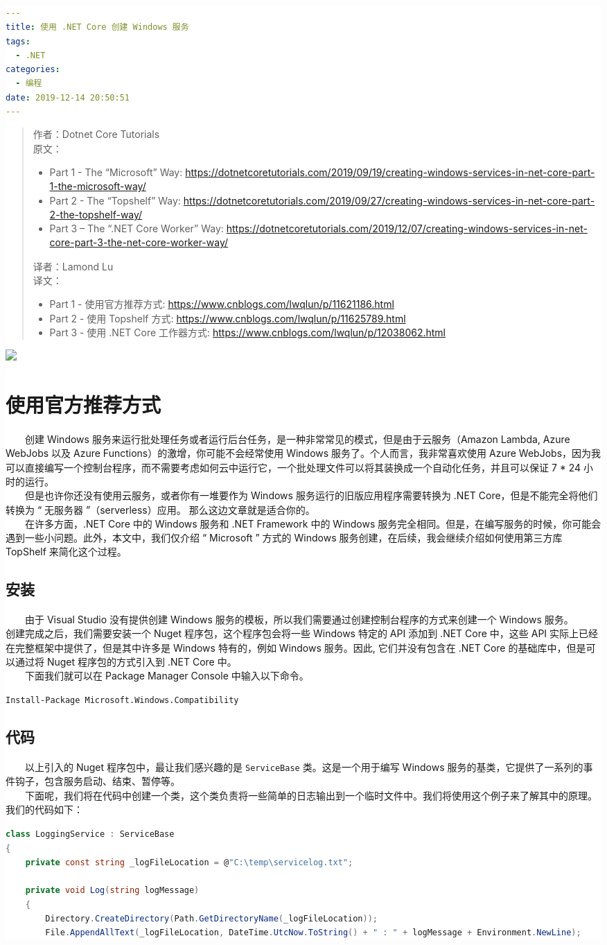 ```yaml
---
title: 使用 .NET Core 创建 Windows 服务
tags:
  - .NET
categories:
  - 编程
date: 2019-12-14 20:50:51
---
```


> 作者：Dotnet Core Tutorials  
> 原文：
> * Part 1 - The “Microsoft” Way: https://dotnetcoretutorials.com/2019/09/19/creating-windows-services-in-net-core-part-1-the-microsoft-way/  
> * Part 2 - The “Topshelf” Way: https://dotnetcoretutorials.com/2019/09/27/creating-windows-services-in-net-core-part-2-the-topshelf-way/  
> * Part 3 – The “.NET Core Worker” Way: https://dotnetcoretutorials.com/2019/12/07/creating-windows-services-in-net-core-part-3-the-net-core-worker-way/
> 
> 译者：Lamond Lu  
> 译文：
> * Part 1 - 使用官方推荐方式: https://www.cnblogs.com/lwqlun/p/11621186.html  
> * Part 2 - 使用 Topshelf 方式: https://www.cnblogs.com/lwqlun/p/11625789.html  
> * Part 3 - 使用 .NET Core 工作器方式: https://www.cnblogs.com/lwqlun/p/12038062.html  




![ ](65831-20191005211343706-2050001309.png)

# 使用官方推荐方式
&emsp;&emsp;创建 Windows 服务来运行批处理任务或者运行后台任务，是一种非常常见的模式，但是由于云服务（Amazon Lambda, Azure WebJobs 以及 Azure Functions）的激增，你可能不会经常使用 Windows 服务了。个人而言，我非常喜欢使用 Azure WebJobs，因为我可以直接编写一个控制台程序，而不需要考虑如何云中运行它，一个批处理文件可以将其装换成一个自动化任务，并且可以保证 7 * 24 小时的运行。  
&emsp;&emsp;但是也许你还没有使用云服务，或者你有一堆要作为 Windows 服务运行的旧版应用程序需要转换为 .NET Core，但是不能完全将他们转换为 “ 无服务器 ”（serverless）应用。 那么这边文章就是适合你的。  
&emsp;&emsp;在许多方面，.NET Core 中的 Windows 服务和 .NET Framework 中的 Windows 服务完全相同。但是，在编写服务的时候，你可能会遇到一些小问题。此外，本文中，我们仅介绍 “ Microsoft ” 方式的 Windows 服务创建，在后续，我会继续介绍如何使用第三方库 TopShelf 来简化这个过程。  

## 安装
&emsp;&emsp;由于 Visual Studio 没有提供创建 Windows 服务的模板，所以我们需要通过创建控制台程序的方式来创建一个 Windows 服务。  
创建完成之后，我们需要安装一个 Nuget 程序包，这个程序包会将一些 Windows 特定的 API 添加到 .NET Core 中，这些 API 实际上已经在完整框架中提供了，但是其中许多是 Windows 特有的，例如 Windows 服务。因此, 它们并没有包含在 .NET Core 的基础库中，但是可以通过将 Nuget 程序包的方式引入到 .NET Core 中。  
&emsp;&emsp;下面我们就可以在 Package Manager Console 中输入以下命令。
```
Install-Package Microsoft.Windows.Compatibility
```

## 代码
&emsp;&emsp;以上引入的 Nuget 程序包中，最让我们感兴趣的是 `ServiceBase` 类。这是一个用于编写 Windows 服务的基类，它提供了一系列的事件钩子，包含服务启动、结束、暂停等。  
&emsp;&emsp;下面呢，我们将在代码中创建一个类，这个类负责将一些简单的日志输出到一个临时文件中。我们将使用这个例子来了解其中的原理。我们的代码如下：
```cs
class LoggingService : ServiceBase
{
    private const string _logFileLocation = @"C:\temp\servicelog.txt";
 
    private void Log(string logMessage)
    {
        Directory.CreateDirectory(Path.GetDirectoryName(_logFileLocation));
        File.AppendAllText(_logFileLocation, DateTime.UtcNow.ToString() + " : " + logMessage + Environment.NewLine);
```